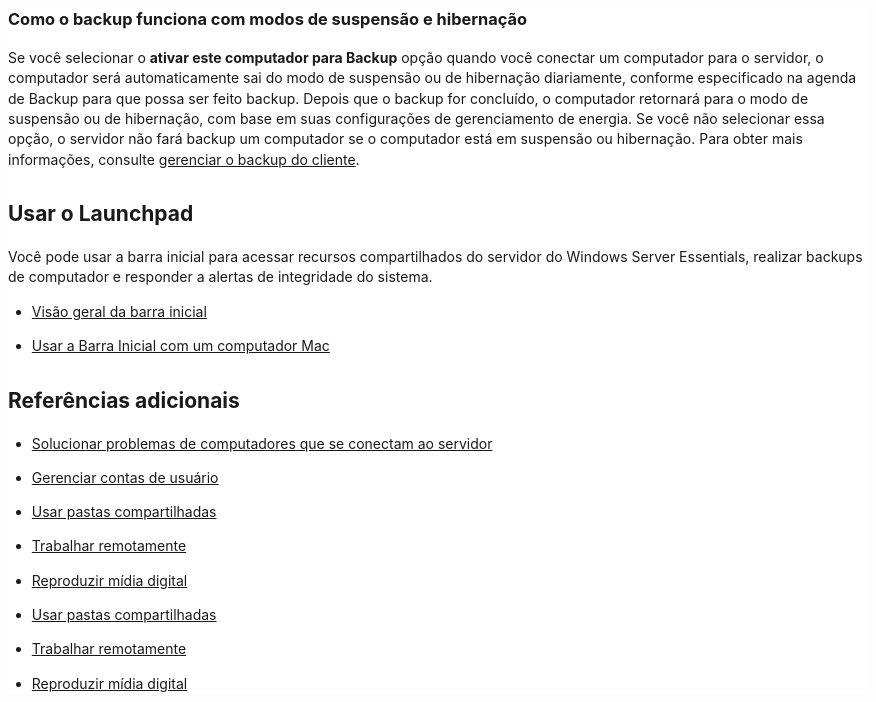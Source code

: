 ###  <a name="how-backup-works-with-sleep-and-hibernate-modes"></a><a name="BKMK_Sleep"></a> Como o backup funciona com modos de suspensão e hibernação
 Se você selecionar o **ativar este computador para Backup** opção quando você conectar um computador para o servidor, o computador será automaticamente sai do modo de suspensão ou de hibernação diariamente, conforme especificado na agenda de Backup para que possa ser feito backup. Depois que o backup for concluído, o computador retornará para o modo de suspensão ou de hibernação, com base em suas configurações de gerenciamento de energia. Se você não selecionar essa opção, o servidor não fará backup um computador se o computador está em suspensão ou hibernação. Para obter mais informações, consulte [gerenciar o backup do cliente](../manage/Manage-Client-Computer-Backup-in-Windows-Server-Essentials.md).

##  <a name="use-the-launchpad"></a><a name="BKMK_C"></a> Usar o Launchpad
 Você pode usar a barra inicial para acessar recursos compartilhados do servidor do Windows Server Essentials, realizar backups de computador e responder a alertas de integridade do sistema.

-   [Visão geral da barra inicial](../manage/Overview-of-the-Launchpad-in-Windows-Server-Essentials.md)

-   [Usar a Barra Inicial com um computador Mac](../manage/Overview-of-the-Launchpad-in-Windows-Server-Essentials.md#BKMK_Mac)

## <a name="additional-references"></a>Referências adicionais

-   [Solucionar problemas de computadores que se conectam ao servidor](../support/Troubleshoot-connecting-computers-to-the-server-in-Windows-Server-Essentials.md)

-   [Gerenciar contas de usuário](../manage/Manage-User-Accounts-in-Windows-Server-Essentials.md)


-   [Usar pastas compartilhadas](Use-Shared-Folders-in-Windows-Server-Essentials.md)

-   [Trabalhar remotamente](Work-Remotely-in-Windows-Server-Essentials.md)

-   [Reproduzir mídia digital](Play-Digital-Media-in-Windows-Server-Essentials.md)

-   [Usar pastas compartilhadas](../use/Use-Shared-Folders-in-Windows-Server-Essentials.md)

-   [Trabalhar remotamente](../use/Work-Remotely-in-Windows-Server-Essentials.md)

-   [Reproduzir mídia digital](../use/Play-Digital-Media-in-Windows-Server-Essentials.md)


